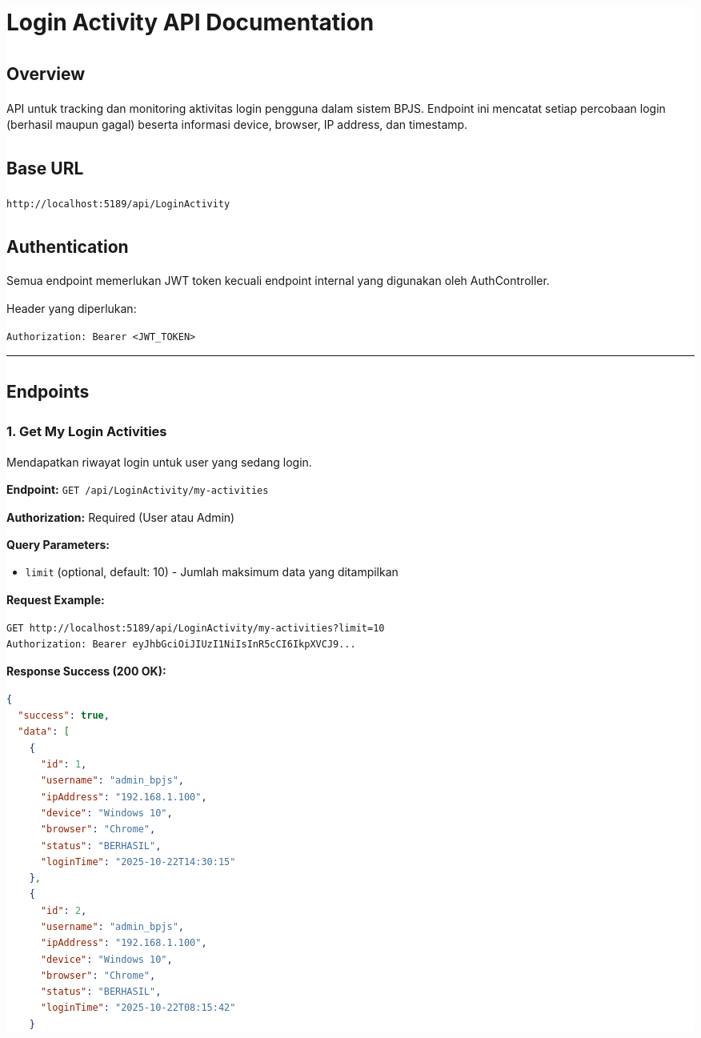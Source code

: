 # Login Activity API Documentation

## Overview
API untuk tracking dan monitoring aktivitas login pengguna dalam sistem BPJS. Endpoint ini mencatat setiap percobaan login (berhasil maupun gagal) beserta informasi device, browser, IP address, dan timestamp.

## Base URL
```
http://localhost:5189/api/LoginActivity
```

## Authentication
Semua endpoint memerlukan JWT token kecuali endpoint internal yang digunakan oleh AuthController.

Header yang diperlukan:
```
Authorization: Bearer <JWT_TOKEN>
```

---

## Endpoints

### 1. Get My Login Activities
Mendapatkan riwayat login untuk user yang sedang login.

**Endpoint:** `GET /api/LoginActivity/my-activities`

**Authorization:** Required (User atau Admin)

**Query Parameters:**
- `limit` (optional, default: 10) - Jumlah maksimum data yang ditampilkan

**Request Example:**
```http
GET http://localhost:5189/api/LoginActivity/my-activities?limit=10
Authorization: Bearer eyJhbGciOiJIUzI1NiIsInR5cCI6IkpXVCJ9...
```

**Response Success (200 OK):**
```json
{
  "success": true,
  "data": [
    {
      "id": 1,
      "username": "admin_bpjs",
      "ipAddress": "192.168.1.100",
      "device": "Windows 10",
      "browser": "Chrome",
      "status": "BERHASIL",
      "loginTime": "2025-10-22T14:30:15"
    },
    {
      "id": 2,
      "username": "admin_bpjs",
      "ipAddress": "192.168.1.100",
      "device": "Windows 10",
      "browser": "Chrome",
      "status": "BERHASIL",
      "loginTime": "2025-10-22T08:15:42"
    }
```